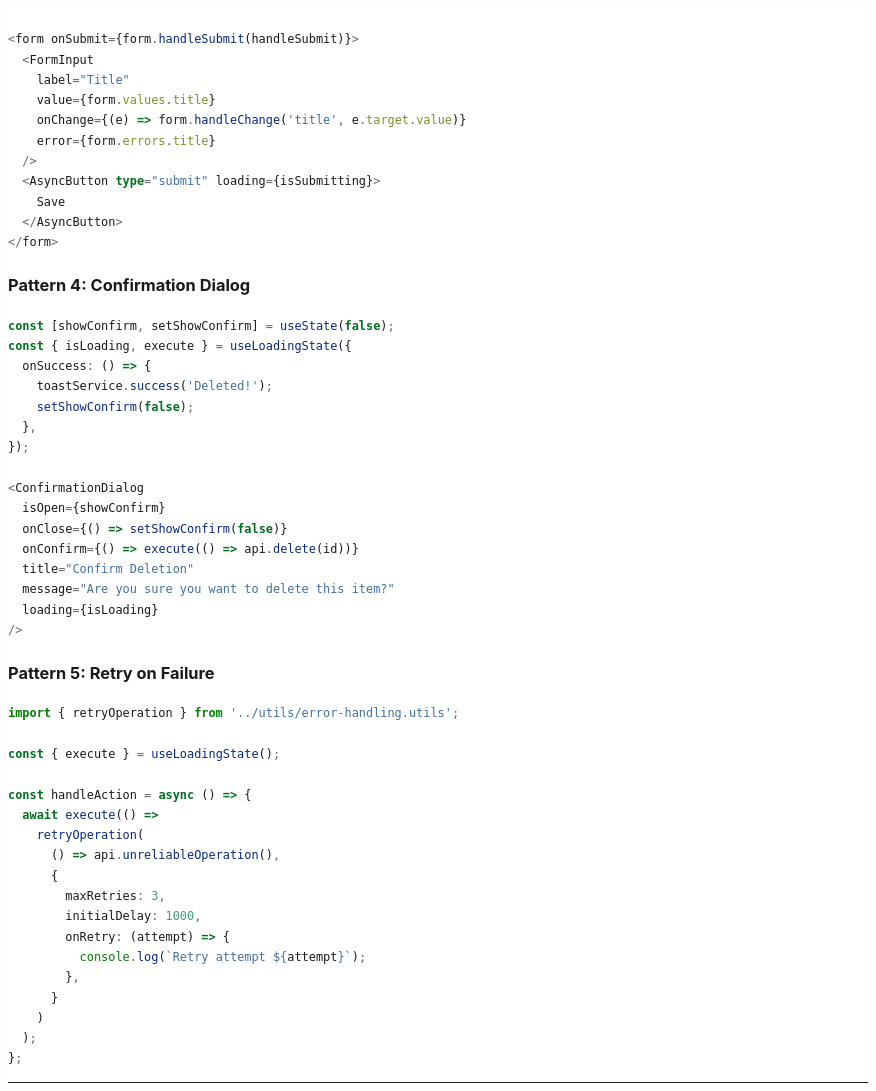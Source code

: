 ```typescript

<form onSubmit={form.handleSubmit(handleSubmit)}>
  <FormInput
    label="Title"
    value={form.values.title}
    onChange={(e) => form.handleChange('title', e.target.value)}
    error={form.errors.title}
  />
  <AsyncButton type="submit" loading={isSubmitting}>
    Save
  </AsyncButton>
</form>
```

### Pattern 4: Confirmation Dialog

```typescript
const [showConfirm, setShowConfirm] = useState(false);
const { isLoading, execute } = useLoadingState({
  onSuccess: () => {
    toastService.success('Deleted!');
    setShowConfirm(false);
  },
});

<ConfirmationDialog
  isOpen={showConfirm}
  onClose={() => setShowConfirm(false)}
  onConfirm={() => execute(() => api.delete(id))}
  title="Confirm Deletion"
  message="Are you sure you want to delete this item?"
  loading={isLoading}
/>
```

### Pattern 5: Retry on Failure

```typescript
import { retryOperation } from '../utils/error-handling.utils';

const { execute } = useLoadingState();

const handleAction = async () => {
  await execute(() =>
    retryOperation(
      () => api.unreliableOperation(),
      {
        maxRetries: 3,
        initialDelay: 1000,
        onRetry: (attempt) => {
          console.log(`Retry attempt ${attempt}`);
        },
      }
    )
  );
};
```

---